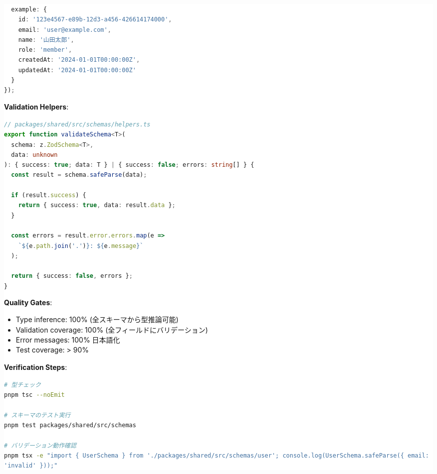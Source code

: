 ```typescript
  example: {
    id: '123e4567-e89b-12d3-a456-426614174000',
    email: 'user@example.com',
    name: '山田太郎',
    role: 'member',
    createdAt: '2024-01-01T00:00:00Z',
    updatedAt: '2024-01-01T00:00:00Z'
  }
});
```

**Validation Helpers**:

```typescript
// packages/shared/src/schemas/helpers.ts
export function validateSchema<T>(
  schema: z.ZodSchema<T>,
  data: unknown
): { success: true; data: T } | { success: false; errors: string[] } {
  const result = schema.safeParse(data);
  
  if (result.success) {
    return { success: true, data: result.data };
  }
  
  const errors = result.error.errors.map(e => 
    `${e.path.join('.')}: ${e.message}`
  );
  
  return { success: false, errors };
}
```

**Quality Gates**:

- Type inference: 100% (全スキーマから型推論可能)
- Validation coverage: 100% (全フィールドにバリデーション)
- Error messages: 100% 日本語化
- Test coverage: > 90%

**Verification Steps**:

```bash
# 型チェック
pnpm tsc --noEmit

# スキーマのテスト実行
pnpm test packages/shared/src/schemas

# バリデーション動作確認
pnpm tsx -e "import { UserSchema } from './packages/shared/src/schemas/user'; console.log(UserSchema.safeParse({ email: 'invalid' }));"
```
